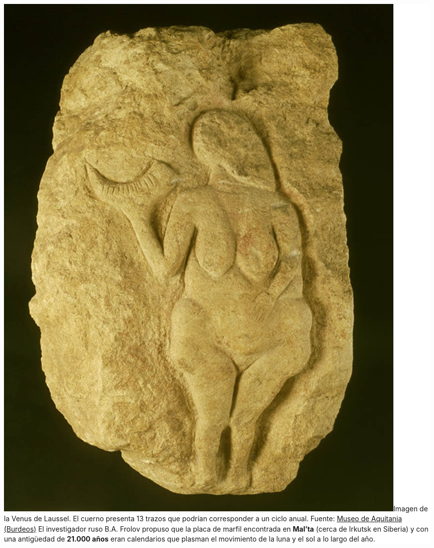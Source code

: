 ![Venus de Laussel](/images/articulos/arqueo/astronomia-paleolitico-venus-laussel.jpg "Venus de Laussel")Imagen de la Venus de Laussel. El cuerno presenta 13 trazos que podrían corresponder a un ciclo anual. Fuente: [Museo de Aquitania (Burdeos)](http://www.musee-aquitaine-bordeaux.fr "Museo de Aquitania (Burdeos)")
El investigador ruso B.A. Frolov propuso que la placa de marfil encontrada en **Mal’ta** (cerca de Irkutsk en Siberia) y con una antigùedad de **21.000 años** eran calendarios que plasman el movimiento de la luna y el sol a lo largo del año. 
